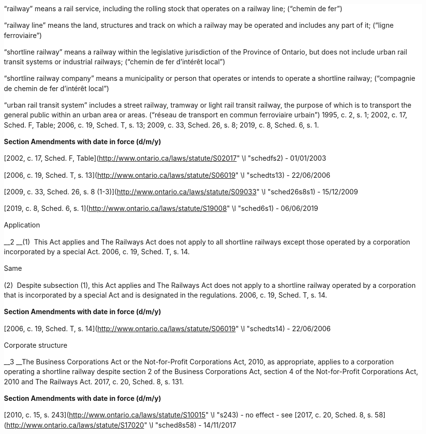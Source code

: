 “railway” means a rail service, including the rolling stock that operates on a railway line; \(“chemin de fer”\)

“railway line” means the land, structures and track on which a railway may be operated and includes any part of it; \(“ligne ferroviaire”\)

“shortline railway” means a railway within the legislative jurisdiction of the Province of Ontario, but does not include urban rail transit systems or industrial railways; \(“chemin de fer d’intérêt local”\)

“shortline railway company” means a municipality or person that operates or intends to operate a shortline railway; \(“compagnie de chemin de fer d’intérêt local”\)

“urban rail transit system” includes a street railway, tramway or light rail transit railway, the purpose of which is to transport the general public within an urban area or areas\. \(“réseau de transport en commun ferroviaire urbain”\)  1995, c\. 2, s\. 1; 2002, c\. 17, Sched\. F, Table; 2006, c\. 19, Sched\. T, s\. 13; 2009, c\. 33, Sched\. 26, s\. 8; 2019, c\. 8, Sched\. 6, s\. 1\.

__Section Amendments with date in force \(d/m/y\)__

[2002, c\. 17, Sched\. F, Table](http://www.ontario.ca/laws/statute/S02017" \l "schedfs2) \- 01/01/2003

[2006, c\. 19, Sched\. T, s\. 13](http://www.ontario.ca/laws/statute/S06019" \l "schedts13) \- 22/06/2006

[2009, c\. 33, Sched\. 26, s\. 8 \(1\-3\)](http://www.ontario.ca/laws/statute/S09033" \l "sched26s8s1) \- 15/12/2009

[2019, c\. 8, Sched\. 6, s\. 1](http://www.ontario.ca/laws/statute/S19008" \l "sched6s1) \- 06/06/2019

Application

<a id="BK1"></a>__2 __\(1\)  This Act applies and The Railways Act does not apply to all shortline railways except those operated by a corporation incorporated by a special Act\.  2006, c\. 19, Sched\. T, s\. 14\.

Same

\(2\)  Despite subsection \(1\), this Act applies and The Railways Act does not apply to a shortline railway operated by a corporation that is incorporated by a special Act and is designated in the regulations\.  2006, c\. 19, Sched\. T, s\. 14\.

__Section Amendments with date in force \(d/m/y\)__

[2006, c\. 19, Sched\. T, s\. 14](http://www.ontario.ca/laws/statute/S06019" \l "schedts14) \- 22/06/2006

Corporate structure

<a id="BK2"></a>__3 __The Business Corporations Act or the Not\-for\-Profit Corporations Act, 2010, as appropriate, applies to a corporation operating a shortline railway despite section 2 of the Business Corporations Act, section 4 of the Not\-for\-Profit Corporations Act, 2010 and The Railways Act\. 2017, c\. 20, Sched\. 8, s\. 131\.

__Section Amendments with date in force \(d/m/y\)__

[2010, c\. 15, s\. 243](http://www.ontario.ca/laws/statute/S10015" \l "s243) \- no effect \- see [2017, c\. 20, Sched\. 8, s\. 58](http://www.ontario.ca/laws/statute/S17020" \l "sched8s58) \- 14/11/2017

